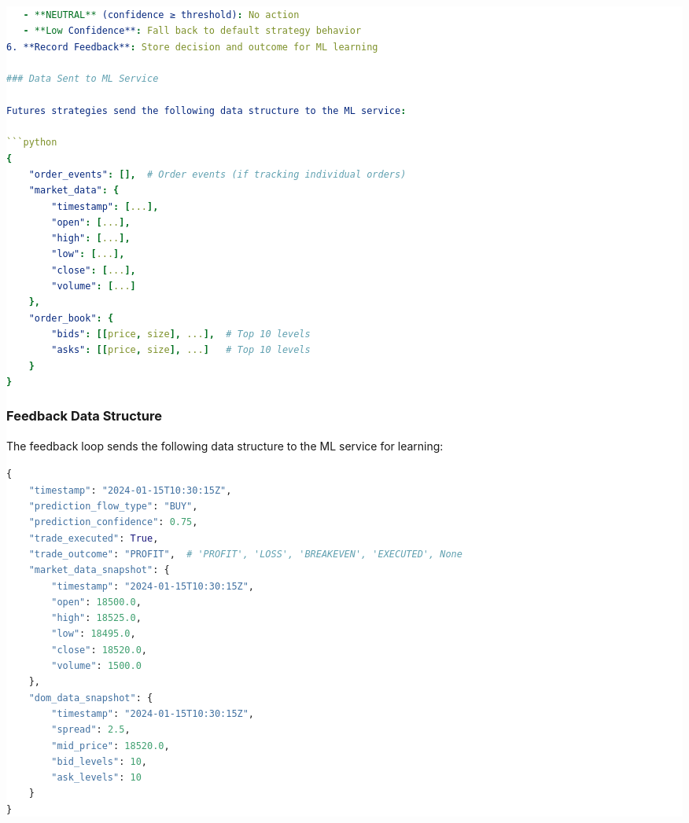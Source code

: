```yaml
   - **NEUTRAL** (confidence ≥ threshold): No action
   - **Low Confidence**: Fall back to default strategy behavior
6. **Record Feedback**: Store decision and outcome for ML learning

### Data Sent to ML Service

Futures strategies send the following data structure to the ML service:

```python
{
    "order_events": [],  # Order events (if tracking individual orders)
    "market_data": {
        "timestamp": [...],
        "open": [...],
        "high": [...],
        "low": [...],
        "close": [...],
        "volume": [...]
    },
    "order_book": {
        "bids": [[price, size], ...],  # Top 10 levels
        "asks": [[price, size], ...]   # Top 10 levels
    }
}
```

### Feedback Data Structure

The feedback loop sends the following data structure to the ML service for learning:

```python
{
    "timestamp": "2024-01-15T10:30:15Z",
    "prediction_flow_type": "BUY",
    "prediction_confidence": 0.75,
    "trade_executed": True,
    "trade_outcome": "PROFIT",  # 'PROFIT', 'LOSS', 'BREAKEVEN', 'EXECUTED', None
    "market_data_snapshot": {
        "timestamp": "2024-01-15T10:30:15Z",
        "open": 18500.0,
        "high": 18525.0,
        "low": 18495.0,
        "close": 18520.0,
        "volume": 1500.0
    },
    "dom_data_snapshot": {
        "timestamp": "2024-01-15T10:30:15Z",
        "spread": 2.5,
        "mid_price": 18520.0,
        "bid_levels": 10,
        "ask_levels": 10
    }
}
```
